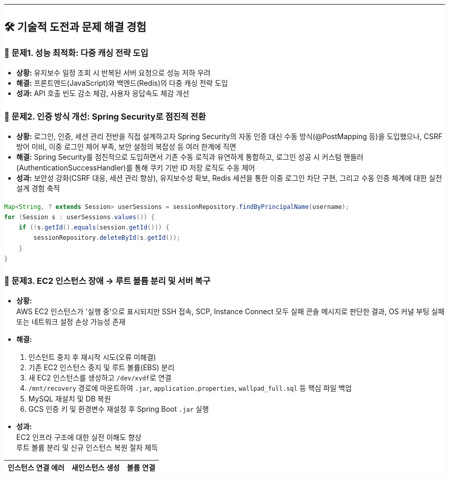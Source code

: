 
---

## 🛠️ 기술적 도전과 문제 해결 경험

### 📌 문제1. 성능 최적화: 다중 캐싱 전략 도입
- **상황:** 유지보수 일정 조회 시 반복된 서버 요청으로 성능 저하 우려
- **해결:** 프론트엔드(JavaScript)와 백엔드(Redis)의 다중 캐싱 전략 도입
- **성과:** API 호출 빈도 감소 체감, 사용자 응답속도 체감 개선

### 📌 문제2. 인증 방식 개선: Spring Security로 점진적 전환
- **상황:**  로그인, 인증, 세션 관리 전반을 직접 설계하고자 Spring Security의 자동 인증 대신 수동 방식(@PostMapping 등)을 도입했으나, CSRF 방어 미비, 이중 로그인 제어 부족, 보안 설정의 복잡성 등 여러 한계에 직면
- **해결:** Spring Security를 점진적으로 도입하면서 기존 수동 로직과 유연하게 통합하고, 로그인 성공 시 커스텀 핸들러(AuthenticationSuccessHandler)를 통해 쿠키 기반 ID 저장 로직도 수동 제어
- **성과:** 보안성 강화(CSRF 대응, 세션 관리 향상), 유지보수성 확보, Redis 세션을 통한 이중 로그인 차단 구현, 그리고 수동 인증 체계에 대한 실전 설계 경험 축적

```java
Map<String, ? extends Session> userSessions = sessionRepository.findByPrincipalName(username);
for (Session s : userSessions.values()) {
    if (!s.getId().equals(session.getId())) {
        sessionRepository.deleteById(s.getId());
    }
}
```

### 📌 문제3. EC2 인스턴스 장애 → 루트 볼륨 분리 및 서버 복구
- **상황:**  
  AWS EC2 인스턴스가 '실행 중'으로 표시되지만 SSH 접속, SCP, Instance Connect 모두 실패 
  콘솔 메시지로 판단한 결과, OS 커널 부팅 실패 또는 네트워크 설정 손상 가능성 존재

- **해결:**  
  1. 인스턴트 중지 후 재시작 시도(오류 미해결)
  2. 기존 EC2 인스턴스 중지 및 루트 볼륨(EBS) 분리  
  3. 새 EC2 인스턴스를 생성하고 `/dev/xvdf`로 연결  
  4. `/mnt/recovery` 경로에 마운트하여 `.jar`, `application.properties`, `wallpad_full.sql` 등 핵심 파일 백업  
  5. MySQL 재설치 및 DB 복원  
  6. GCS 인증 키 및 환경변수 재설정 후 Spring Boot `.jar` 실행  

- **성과:**  
  EC2 인프라 구조에 대한 실전 이해도 향상  
  루트 볼륨 분리 및 신규 인스턴스 복원 절차 체득

| 인스턴스 연결 에러 | 새인스턴스 생성 | 볼륨 연결 |
|------------------|----------------------|------------------|